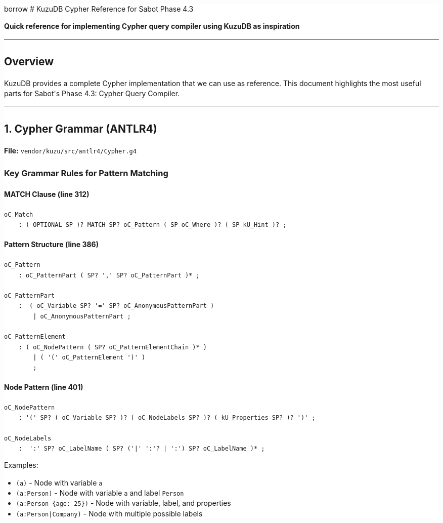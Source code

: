 borrow # KuzuDB Cypher Reference for Sabot Phase 4.3

**Quick reference for implementing Cypher query compiler using KuzuDB as inspiration**

---

## Overview

KuzuDB provides a complete Cypher implementation that we can use as reference. This document highlights the most useful parts for Sabot's Phase 4.3: Cypher Query Compiler.

---

## 1. Cypher Grammar (ANTLR4)

**File:** `vendor/kuzu/src/antlr4/Cypher.g4`

### Key Grammar Rules for Pattern Matching

#### MATCH Clause (line 312)
```antlr
oC_Match
    : ( OPTIONAL SP )? MATCH SP? oC_Pattern ( SP oC_Where )? ( SP kU_Hint )? ;
```

#### Pattern Structure (line 386)
```antlr
oC_Pattern
    : oC_PatternPart ( SP? ',' SP? oC_PatternPart )* ;

oC_PatternPart
    :  ( oC_Variable SP? '=' SP? oC_AnonymousPatternPart )
        | oC_AnonymousPatternPart ;

oC_PatternElement
    : ( oC_NodePattern ( SP? oC_PatternElementChain )* )
        | ( '(' oC_PatternElement ')' )
        ;
```

#### Node Pattern (line 401)
```antlr
oC_NodePattern
    : '(' SP? ( oC_Variable SP? )? ( oC_NodeLabels SP? )? ( kU_Properties SP? )? ')' ;

oC_NodeLabels
    :  ':' SP? oC_LabelName ( SP? ('|' ':'? | ':') SP? oC_LabelName )* ;
```

Examples:
- `(a)` - Node with variable `a`
- `(a:Person)` - Node with variable `a` and label `Person`
- `(a:Person {age: 25})` - Node with variable, label, and properties
- `(a:Person|Company)` - Node with multiple possible labels
